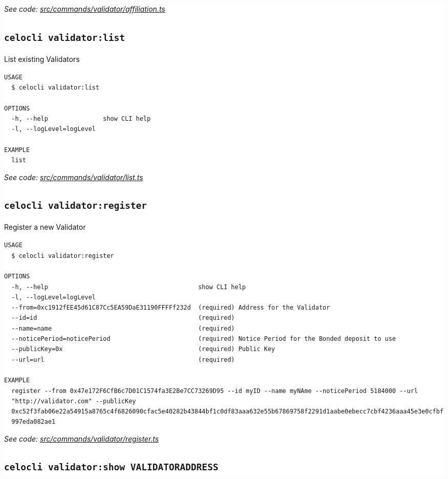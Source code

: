 _See code: [src/commands/validator/affiliation.ts](https://github.com/celo-org/celo-monorepo/tree/master/packages/cli/src/commands/validator/affiliation.ts)_

## `celocli validator:list`

List existing Validators

```
USAGE
  $ celocli validator:list

OPTIONS
  -h, --help               show CLI help
  -l, --logLevel=logLevel

EXAMPLE
  list
```

_See code: [src/commands/validator/list.ts](https://github.com/celo-org/celo-monorepo/tree/master/packages/cli/src/commands/validator/list.ts)_

## `celocli validator:register`

Register a new Validator

```
USAGE
  $ celocli validator:register

OPTIONS
  -h, --help                                         show CLI help
  -l, --logLevel=logLevel
  --from=0xc1912fEE45d61C87Cc5EA59DaE31190FFFFf232d  (required) Address for the Validator
  --id=id                                            (required)
  --name=name                                        (required)
  --noticePeriod=noticePeriod                        (required) Notice Period for the Bonded deposit to use
  --publicKey=0x                                     (required) Public Key
  --url=url                                          (required)

EXAMPLE
  register --from 0x47e172F6CfB6c7D01C1574fa3E2Be7CC73269D95 --id myID --name myNAme --noticePeriod 5184000 --url
  "http://validator.com" --publicKey
  0xc52f3fab06e22a54915a8765c4f6826090cfac5e40282b43844bf1c0df83aaa632e55b67869758f2291d1aabe0ebecc7cbf4236aaa45e3e0cfbf
  997eda082ae1
```

_See code: [src/commands/validator/register.ts](https://github.com/celo-org/celo-monorepo/tree/master/packages/cli/src/commands/validator/register.ts)_

## `celocli validator:show VALIDATORADDRESS`
